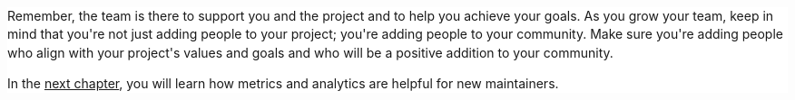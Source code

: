 Remember, the team is there to support you and the project and to help you achieve your goals. As you grow your team, keep in mind that you're not just adding people to your project; you're adding people to your community. Make sure you're adding people who align with your project's values and goals and who will be a positive addition to your community.

In the [next chapter](metrics-and-analytics.md), you will learn how metrics and analytics are helpful for new maintainers.
